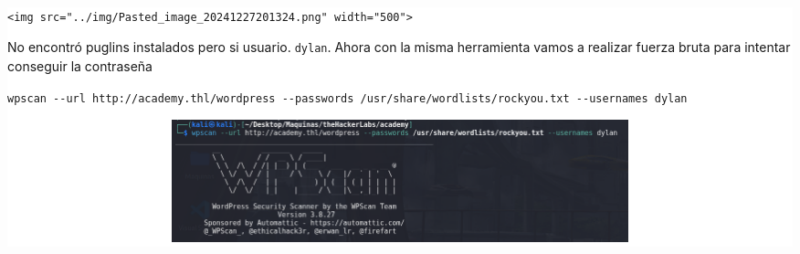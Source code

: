    <img src="../img/Pasted_image_20241227201324.png" width="500">
</p>



No encontró puglins instalados pero si usuario. `dylan`. Ahora con la misma herramienta vamos a realizar fuerza bruta para intentar conseguir la contraseña
```
wpscan --url http://academy.thl/wordpress --passwords /usr/share/wordlists/rockyou.txt --usernames dylan
```

<p align="center">
    <img src="../img/Pasted_image_20241227201621.png" width="500">
</p>
<p align="center">